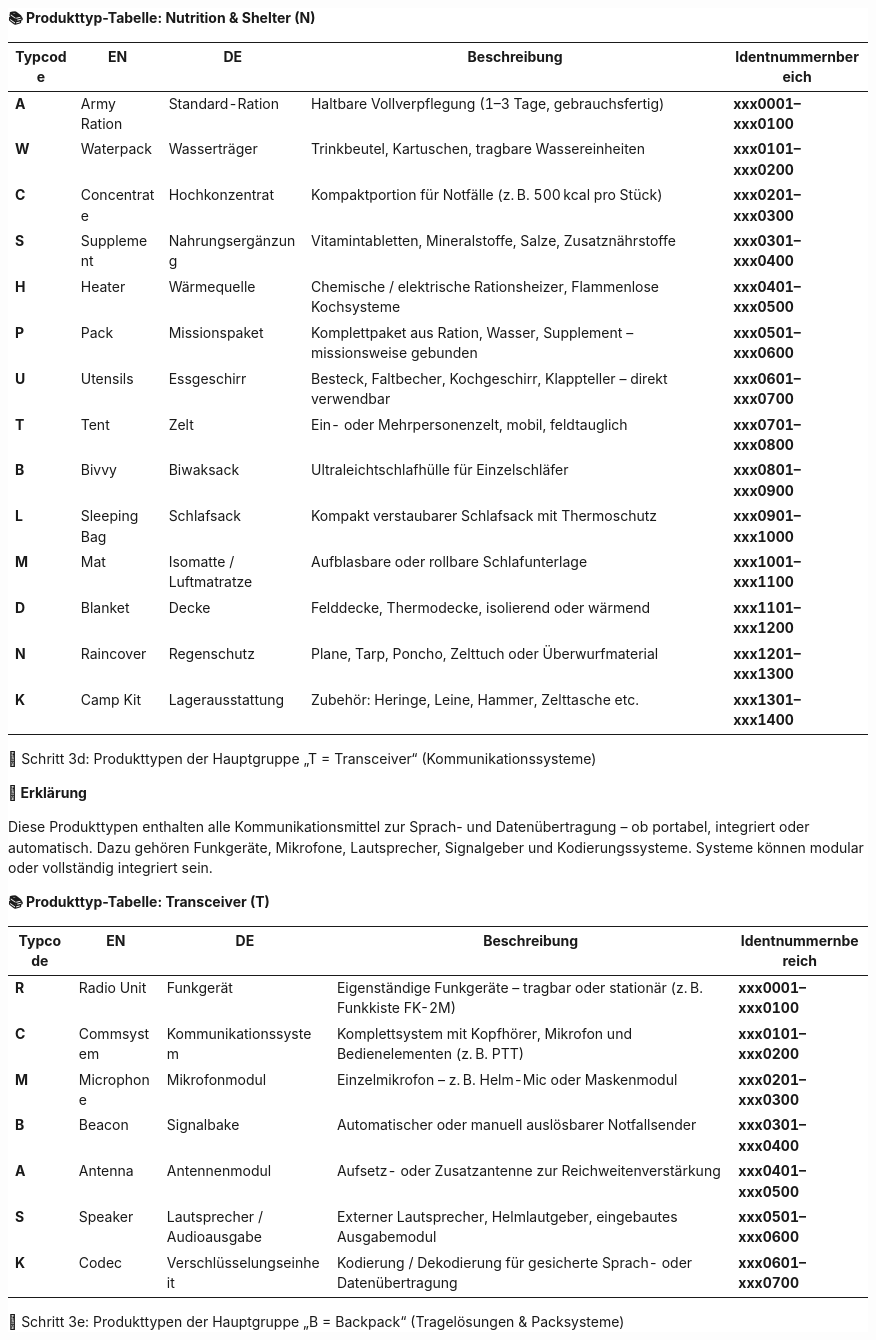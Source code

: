 **📚 Produkttyp-Tabelle: Nutrition & Shelter (N)**

| **Typcode** | **EN** | **DE** | **Beschreibung** | **Identnummernbereich** |
| --- | --- | --- | --- | --- |
| **A** | Army Ration | Standard-Ration | Haltbare Vollverpflegung (1–3 Tage, gebrauchsfertig) | **xxx0001–xxx0100** |
| **W** | Waterpack | Wasserträger | Trinkbeutel, Kartuschen, tragbare Wassereinheiten | **xxx0101–xxx0200** |
| **C** | Concentrate | Hochkonzentrat | Kompaktportion für Notfälle (z. B. 500 kcal pro Stück) | **xxx0201–xxx0300** |
| **S** | Supplement | Nahrungsergänzung | Vitamintabletten, Mineralstoffe, Salze, Zusatznährstoffe | **xxx0301–xxx0400** |
| **H** | Heater | Wärmequelle | Chemische / elektrische Rationsheizer, Flammenlose Kochsysteme | **xxx0401–xxx0500** |
| **P** | Pack | Missionspaket | Komplettpaket aus Ration, Wasser, Supplement – missionsweise gebunden | **xxx0501–xxx0600** |
| **U** | Utensils | Essgeschirr | Besteck, Faltbecher, Kochgeschirr, Klappteller – direkt verwendbar | **xxx0601–xxx0700** |
| **T** | Tent | Zelt | Ein- oder Mehrpersonenzelt, mobil, feldtauglich | **xxx0701–xxx0800** |
| **B** | Bivvy | Biwaksack | Ultraleichtschlafhülle für Einzelschläfer | **xxx0801–xxx0900** |
| **L** | Sleeping Bag | Schlafsack | Kompakt verstaubarer Schlafsack mit Thermoschutz | **xxx0901–xxx1000** |
| **M** | Mat | Isomatte / Luftmatratze | Aufblasbare oder rollbare Schlafunterlage | **xxx1001–xxx1100** |
| **D** | Blanket | Decke | Felddecke, Thermodecke, isolierend oder wärmend | **xxx1101–xxx1200** |
| **N** | Raincover | Regenschutz | Plane, Tarp, Poncho, Zelttuch oder Überwurfmaterial | **xxx1201–xxx1300** |
| **K** | Camp Kit | Lagerausstattung | Zubehör: Heringe, Leine, Hammer, Zelttasche etc. | **xxx1301–xxx1400** |

🔵 Schritt 3d: Produkttypen der Hauptgruppe „T = Transceiver“ (Kommunikationssysteme)

**📘 Erklärung**

Diese Produkttypen enthalten alle Kommunikationsmittel zur Sprach- und Datenübertragung – ob portabel, integriert oder automatisch. Dazu gehören Funkgeräte, Mikrofone, Lautsprecher, Signalgeber und Kodierungssysteme. Systeme können modular oder vollständig integriert sein.

**📚 Produkttyp-Tabelle: Transceiver (T)**

| **Typcode** | **EN** | **DE** | **Beschreibung** | **Identnummernbereich** |
| --- | --- | --- | --- | --- |
| **R** | Radio Unit | Funkgerät | Eigenständige Funkgeräte – tragbar oder stationär (z. B. Funkkiste FK-2M) | **xxx0001–xxx0100** |
| **C** | Commsystem | Kommunikationssystem | Komplettsystem mit Kopfhörer, Mikrofon und Bedienelementen (z. B. PTT) | **xxx0101–xxx0200** |
| **M** | Microphone | Mikrofonmodul | Einzelmikrofon – z. B. Helm-Mic oder Maskenmodul | **xxx0201–xxx0300** |
| **B** | Beacon | Signalbake | Automatischer oder manuell auslösbarer Notfallsender | **xxx0301–xxx0400** |
| **A** | Antenna | Antennenmodul | Aufsetz- oder Zusatzantenne zur Reichweitenverstärkung | **xxx0401–xxx0500** |
| **S** | Speaker | Lautsprecher / Audioausgabe | Externer Lautsprecher, Helmlautgeber, eingebautes Ausgabemodul | **xxx0501–xxx0600** |
| **K** | Codec | Verschlüsselungseinheit | Kodierung / Dekodierung für gesicherte Sprach- oder Datenübertragung | **xxx0601–xxx0700** |

🔵 Schritt 3e: Produkttypen der Hauptgruppe „B = Backpack“ (Tragelösungen & Packsysteme)
